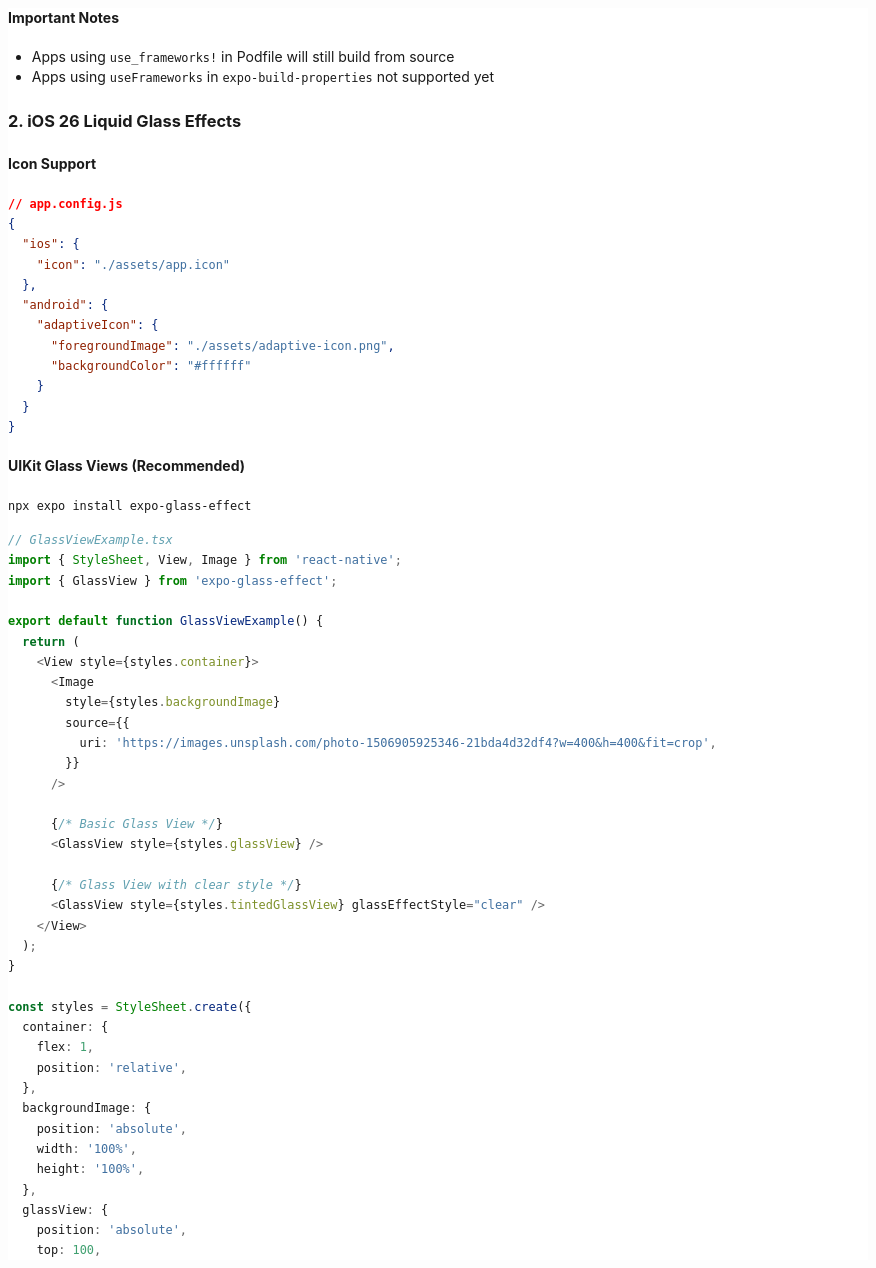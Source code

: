 #### Important Notes
- Apps using `use_frameworks!` in Podfile will still build from source
- Apps using `useFrameworks` in `expo-build-properties` not supported yet

### 2. iOS 26 Liquid Glass Effects

#### Icon Support
```json
// app.config.js
{
  "ios": {
    "icon": "./assets/app.icon"
  },
  "android": {
    "adaptiveIcon": {
      "foregroundImage": "./assets/adaptive-icon.png",
      "backgroundColor": "#ffffff"
    }
  }
}
```

#### UIKit Glass Views (Recommended)
```bash
npx expo install expo-glass-effect
```

```typescript
// GlassViewExample.tsx
import { StyleSheet, View, Image } from 'react-native';
import { GlassView } from 'expo-glass-effect';

export default function GlassViewExample() {
  return (
    <View style={styles.container}>
      <Image
        style={styles.backgroundImage}
        source={{
          uri: 'https://images.unsplash.com/photo-1506905925346-21bda4d32df4?w=400&h=400&fit=crop',
        }}
      />
      
      {/* Basic Glass View */}
      <GlassView style={styles.glassView} />
      
      {/* Glass View with clear style */}
      <GlassView style={styles.tintedGlassView} glassEffectStyle="clear" />
    </View>
  );
}

const styles = StyleSheet.create({
  container: {
    flex: 1,
    position: 'relative',
  },
  backgroundImage: {
    position: 'absolute',
    width: '100%',
    height: '100%',
  },
  glassView: {
    position: 'absolute',
    top: 100,
```